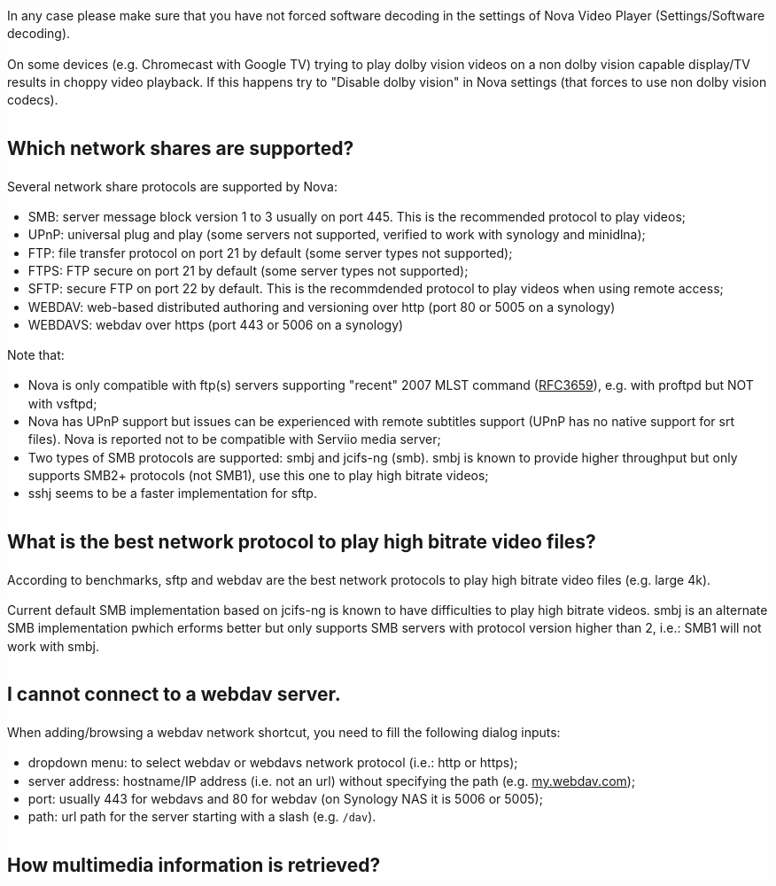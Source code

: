 In any case please make sure that you have not forced software decoding in the settings of Nova Video Player (Settings/Software decoding).

On some devices (e.g. Chromecast with Google TV) trying to play dolby vision videos on a non dolby vision capable display/TV results in choppy video playback. If this happens try to "Disable dolby vision" in Nova settings (that forces to use non dolby vision codecs).

## Which network shares are supported?

Several network share protocols are supported by Nova:

* SMB: server message block version 1 to 3 usually on port 445. This is the recommended protocol to play videos;
* UPnP: universal plug and play (some servers not supported, verified to work with synology and minidlna);
* FTP: file transfer protocol on port 21 by default (some server types not supported);
* FTPS: FTP secure on port 21 by default (some server types not supported);
* SFTP: secure FTP on port 22 by default. This is the recommdended protocol to play videos when using remote access;
* WEBDAV: web-based distributed authoring and versioning over http (port 80 or 5005 on a synology)
* WEBDAVS: webdav over https (port 443 or 5006 on a synology)

Note that:

* Nova is only compatible with ftp(s) servers supporting "recent" 2007 MLST command ([RFC3659](https://tools.ietf.org/html/rfc3659)), e.g. with proftpd but NOT with vsftpd;
* Nova has UPnP support but issues can be experienced with remote subtitles support (UPnP has no native support for srt files). Nova is reported not to be compatible with Serviio media server;
* Two types of SMB protocols are supported: smbj and jcifs-ng (smb). smbj is known to provide higher throughput but only supports SMB2+ protocols (not SMB1), use this one to play high bitrate videos;
* sshj seems to be a faster implementation for sftp.

## What is the best network protocol to play high bitrate video files?

According to benchmarks, sftp and webdav are the best network protocols to play high bitrate video files (e.g. large 4k).

Current default SMB implementation based on jcifs-ng is known to have difficulties to play high bitrate videos. smbj is an alternate SMB implementation pwhich erforms better but only supports SMB servers with protocol version higher than 2, i.e.: SMB1 will not work with smbj.

## I cannot connect to a webdav server.

When adding/browsing a webdav network shortcut, you need to fill the following dialog inputs:

* dropdown menu: to select webdav or webdavs network protocol (i.e.: http or https);
* server address: hostname/IP address (i.e. not an url) without specifying the path (e.g. [my.webdav.com](https://my.webdav.com));
* port: usually 443 for webdavs and 80 for webdav (on Synology NAS it is 5006 or 5005);
* path: url path for the server starting with a slash (e.g. `/dav`).

## How multimedia information is retrieved?
